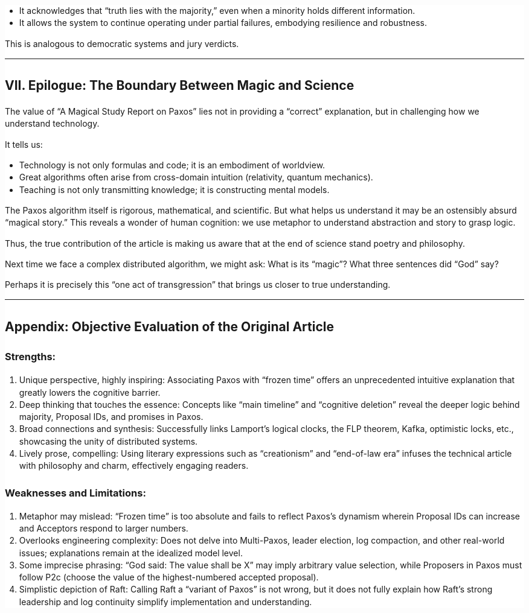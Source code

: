 - It acknowledges that “truth lies with the majority,” even when a minority holds different information.
- It allows the system to continue operating under partial failures, embodying resilience and robustness.

This is analogous to democratic systems and jury verdicts.

---

## **VII. Epilogue: The Boundary Between Magic and Science**

The value of “A Magical Study Report on Paxos” lies not in providing a “correct” explanation, but in challenging how we understand technology.

It tells us:

- Technology is not only formulas and code; it is an embodiment of worldview.
- Great algorithms often arise from cross-domain intuition (relativity, quantum mechanics).
- Teaching is not only transmitting knowledge; it is constructing mental models.

The Paxos algorithm itself is rigorous, mathematical, and scientific. But what helps us understand it may be an ostensibly absurd “magical story.” This reveals a wonder of human cognition: we use metaphor to understand abstraction and story to grasp logic.

Thus, the true contribution of the article is making us aware that at the end of science stand poetry and philosophy.

Next time we face a complex distributed algorithm, we might ask: What is its “magic”? What three sentences did “God” say?

Perhaps it is precisely this “one act of transgression” that brings us closer to true understanding.

---

## **Appendix: Objective Evaluation of the Original Article**

### **Strengths:**

1.  Unique perspective, highly inspiring: Associating Paxos with “frozen time” offers an unprecedented intuitive explanation that greatly lowers the cognitive barrier.
2.  Deep thinking that touches the essence: Concepts like “main timeline” and “cognitive deletion” reveal the deeper logic behind majority, Proposal IDs, and promises in Paxos.
3.  Broad connections and synthesis: Successfully links Lamport’s logical clocks, the FLP theorem, Kafka, optimistic locks, etc., showcasing the unity of distributed systems.
4.  Lively prose, compelling: Using literary expressions such as “creationism” and “end-of-law era” infuses the technical article with philosophy and charm, effectively engaging readers.

### **Weaknesses and Limitations:**

1.  Metaphor may mislead: “Frozen time” is too absolute and fails to reflect Paxos’s dynamism wherein Proposal IDs can increase and Acceptors respond to larger numbers.
2.  Overlooks engineering complexity: Does not delve into Multi-Paxos, leader election, log compaction, and other real-world issues; explanations remain at the idealized model level.
3.  Some imprecise phrasing: “God said: The value shall be X” may imply arbitrary value selection, while Proposers in Paxos must follow P2c (choose the value of the highest-numbered accepted proposal).
4.  Simplistic depiction of Raft: Calling Raft a “variant of Paxos” is not wrong, but it does not fully explain how Raft’s strong leadership and log continuity simplify implementation and understanding.
